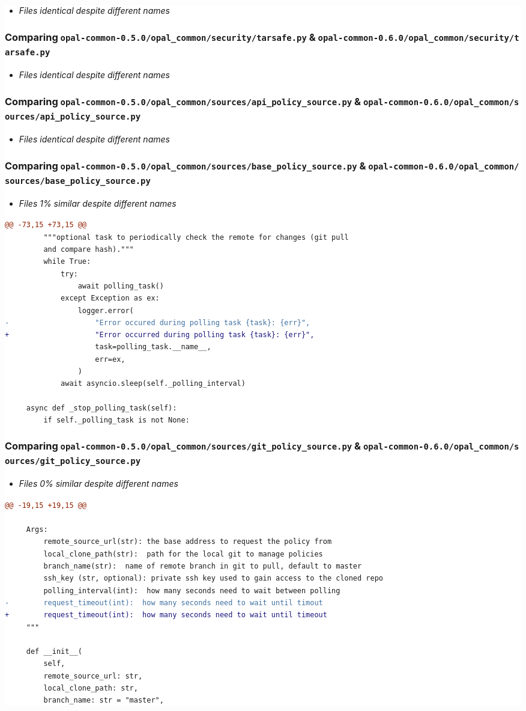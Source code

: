  * *Files identical despite different names*

### Comparing `opal-common-0.5.0/opal_common/security/tarsafe.py` & `opal-common-0.6.0/opal_common/security/tarsafe.py`

 * *Files identical despite different names*

### Comparing `opal-common-0.5.0/opal_common/sources/api_policy_source.py` & `opal-common-0.6.0/opal_common/sources/api_policy_source.py`

 * *Files identical despite different names*

### Comparing `opal-common-0.5.0/opal_common/sources/base_policy_source.py` & `opal-common-0.6.0/opal_common/sources/base_policy_source.py`

 * *Files 1% similar despite different names*

```diff
@@ -73,15 +73,15 @@
         """optional task to periodically check the remote for changes (git pull
         and compare hash)."""
         while True:
             try:
                 await polling_task()
             except Exception as ex:
                 logger.error(
-                    "Error occured during polling task {task}: {err}",
+                    "Error occurred during polling task {task}: {err}",
                     task=polling_task.__name__,
                     err=ex,
                 )
             await asyncio.sleep(self._polling_interval)
 
     async def _stop_polling_task(self):
         if self._polling_task is not None:
```

### Comparing `opal-common-0.5.0/opal_common/sources/git_policy_source.py` & `opal-common-0.6.0/opal_common/sources/git_policy_source.py`

 * *Files 0% similar despite different names*

```diff
@@ -19,15 +19,15 @@
 
     Args:
         remote_source_url(str): the base address to request the policy from
         local_clone_path(str):  path for the local git to manage policies
         branch_name(str):  name of remote branch in git to pull, default to master
         ssh_key (str, optional): private ssh key used to gain access to the cloned repo
         polling_interval(int):  how many seconds need to wait between polling
-        request_timeout(int):  how many seconds need to wait until timout
+        request_timeout(int):  how many seconds need to wait until timeout
     """
 
     def __init__(
         self,
         remote_source_url: str,
         local_clone_path: str,
         branch_name: str = "master",
```
